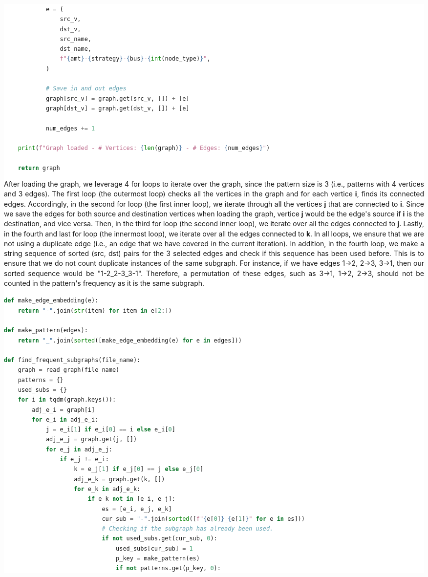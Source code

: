 ```python
            e = (
                src_v,
                dst_v,
                src_name,
                dst_name,
                f"{amt}-{strategy}-{bus}-{int(node_type)}",
            )

            # Save in and out edges
            graph[src_v] = graph.get(src_v, []) + [e]
            graph[dst_v] = graph.get(dst_v, []) + [e]

            num_edges += 1

    print(f"Graph loaded - # Vertices: {len(graph)} - # Edges: {num_edges}")

    return graph
```

<div style="text-align: justify">After loading the graph, we leverage 4 for loops to iterate over the graph, since the pattern size is 3 (i.e., patterns with 4 vertices and 3 edges). The first loop (the outermost loop) checks all the vertices in the graph and for each vertice <b>i</b>, finds its connected edges. Accordingly, in the second for loop (the first inner loop), we iterate through all the vertices <b>j</b> that are connected to <b>i</b>. Since we save the edges for both source and destination vertices when loading the graph, vertice <b>j</b> would be the edge's source if <b>i</b> is the destination, and vice versa. Then, in the third for loop (the second inner loop), we iterate over all the edges connected to <b>j</b>. Lastly, in the fourth and last for loop (the innermost loop), we iterate over all the edges connected to <b>k</b>. In all loops, we ensure that we are not using a duplicate edge (i.e., an edge that we have covered in the current iteration). In addition, in the fourth loop, we make a string sequence of sorted (src, dst) pairs for the 3 selected edges and check if this sequence has been used before. This is to ensure that we do not count duplicate instances of the same subgraph. For instance, if we have edges 1->2, 2->3, 3->1, then our sorted sequence would be "1-2_2-3_3-1". Therefore, a permutation of these edges, such as 3->1, 1->2, 2->3, should not be counted in the pattern's frequency as it is the same subgraph.</div>

```python
def make_edge_embedding(e):
    return "-".join(str(item) for item in e[2:])

def make_pattern(edges):
    return "_".join(sorted([make_edge_embedding(e) for e in edges]))
  
def find_frequent_subgraphs(file_name):
    graph = read_graph(file_name)
    patterns = {}
    used_subs = {}
    for i in tqdm(graph.keys()):
        adj_e_i = graph[i]
        for e_i in adj_e_i:
            j = e_i[1] if e_i[0] == i else e_i[0]
            adj_e_j = graph.get(j, [])
            for e_j in adj_e_j:
                if e_j != e_i:
                    k = e_j[1] if e_j[0] == j else e_j[0]
                    adj_e_k = graph.get(k, [])
                    for e_k in adj_e_k:
                        if e_k not in [e_i, e_j]:
                            es = [e_i, e_j, e_k]
                            cur_sub = "-".join(sorted([f"{e[0]}_{e[1]}" for e in es]))
                            # Checking if the subgraph has already been used.
                            if not used_subs.get(cur_sub, 0):
                                used_subs[cur_sub] = 1
                                p_key = make_pattern(es)
                                if not patterns.get(p_key, 0):
```